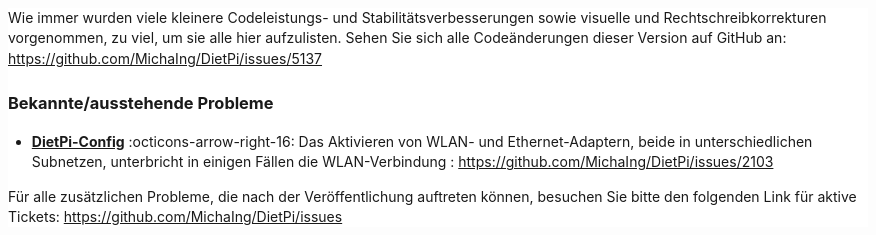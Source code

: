 Wie immer wurden viele kleinere Codeleistungs- und Stabilitätsverbesserungen sowie visuelle und Rechtschreibkorrekturen vorgenommen, zu viel, um sie alle hier aufzulisten. Sehen Sie sich alle Codeänderungen dieser Version auf GitHub an: <https://github.com/MichaIng/DietPi/issues/5137>

### Bekannte/ausstehende Probleme

- [**DietPi-Config**](../../dietpi_tools/#dietpi-configuration) :octicons-arrow-right-16: Das Aktivieren von WLAN- und Ethernet-Adaptern, beide in unterschiedlichen Subnetzen, unterbricht in einigen Fällen die WLAN-Verbindung : <https://github.com/MichaIng/DietPi/issues/2103>

Für alle zusätzlichen Probleme, die nach der Veröffentlichung auftreten können, besuchen Sie bitte den folgenden Link für aktive Tickets: <https://github.com/MichaIng/DietPi/issues>
